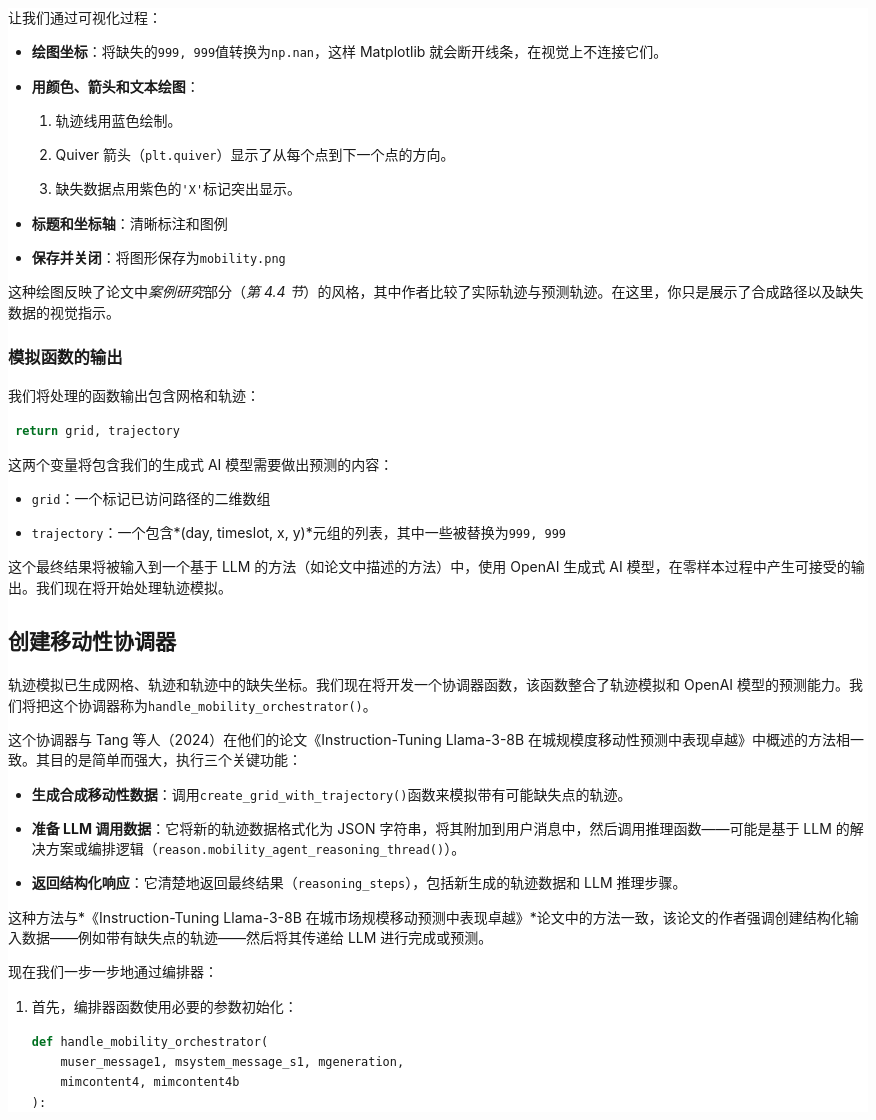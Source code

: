 让我们通过可视化过程：

+   **绘图坐标**：将缺失的`999, 999`值转换为`np.nan`，这样 Matplotlib 就会断开线条，在视觉上不连接它们。

+   **用颜色、箭头和文本绘图**：

    1.  轨迹线用蓝色绘制。

    1.  Quiver 箭头（`plt.quiver`）显示了从每个点到下一个点的方向。

    1.  缺失数据点用紫色的`'X'`标记突出显示。

+   **标题和坐标轴**：清晰标注和图例

+   **保存并关闭**：将图形保存为`mobility.png`

这种绘图反映了论文中*案例研究*部分（*第 4.4 节*）的风格，其中作者比较了实际轨迹与预测轨迹。在这里，你只是展示了合成路径以及缺失数据的视觉指示。

### 模拟函数的输出

我们将处理的函数输出包含网格和轨迹：

```py
 return grid, trajectory 
```

这两个变量将包含我们的生成式 AI 模型需要做出预测的内容：

+   `grid`：一个标记已访问路径的二维数组

+   `trajectory`：一个包含*(day, timeslot, x, y)*元组的列表，其中一些被替换为`999, 999`

这个最终结果将被输入到一个基于 LLM 的方法（如论文中描述的方法）中，使用 OpenAI 生成式 AI 模型，在零样本过程中产生可接受的输出。我们现在将开始处理轨迹模拟。

## 创建移动性协调器

轨迹模拟已生成网格、轨迹和轨迹中的缺失坐标。我们现在将开发一个协调器函数，该函数整合了轨迹模拟和 OpenAI 模型的预测能力。我们将把这个协调器称为`handle_mobility_orchestrator()`。

这个协调器与 Tang 等人（2024）在他们的论文《Instruction-Tuning Llama-3-8B 在城规模度移动性预测中表现卓越》中概述的方法相一致。其目的是简单而强大，执行三个关键功能：

+   **生成合成移动性数据**：调用`create_grid_with_trajectory()`函数来模拟带有可能缺失点的轨迹。

+   **准备 LLM 调用数据**：它将新的轨迹数据格式化为 JSON 字符串，将其附加到用户消息中，然后调用推理函数——可能是基于 LLM 的解决方案或编排逻辑（`reason.mobility_agent_reasoning_thread()`）。

+   **返回结构化响应**：它清楚地返回最终结果（`reasoning_steps`），包括新生成的轨迹数据和 LLM 推理步骤。

这种方法与*《Instruction-Tuning Llama-3-8B 在城市场规模移动预测中表现卓越》*论文中的方法一致，该论文的作者强调创建结构化输入数据——例如带有缺失点的轨迹——然后将其传递给 LLM 进行完成或预测。

现在我们一步一步地通过编排器：

1.  首先，编排器函数使用必要的参数初始化：

    ```py
    def handle_mobility_orchestrator(
        muser_message1, msystem_message_s1, mgeneration, 
        mimcontent4, mimcontent4b
    ): 
    ```

